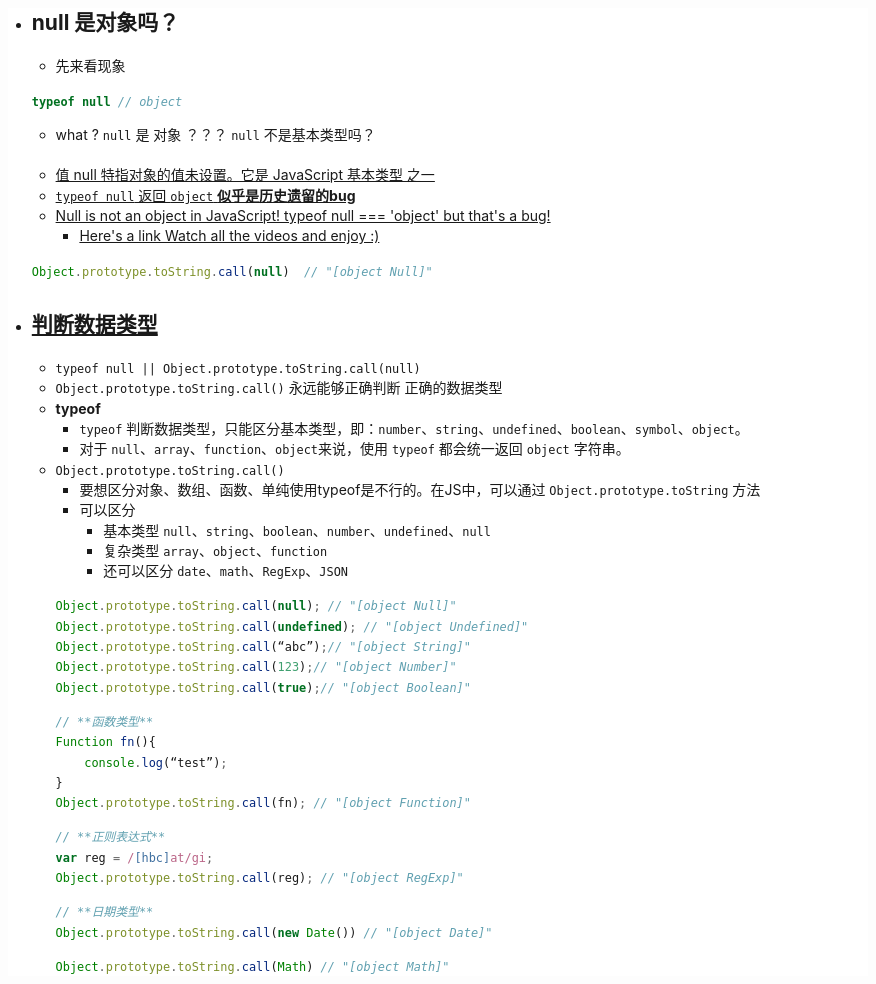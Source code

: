 - ## null 是对象吗？
    - 先来看现象
    ```js
    typeof null // object
    ```
    - what ?  `null` 是 对象 ？？？ `null` 不是基本类型吗？

    <br>

    - [值 null 特指对象的值未设置。它是 JavaScript 基本类型 之一](https://developer.mozilla.org/zh-CN/docs/Web/JavaScript/Reference/Global_Objects/null)
    - [`typeof null` 返回 `object` **似乎是历史遗留的bug**](https://github.com/YvetteLau/Step-By-Step/issues/5)
    - [Null is not an object in JavaScript! typeof null === 'object' but that's a bug! ](https://stackoverflow.com/questions/801032/why-is-null-an-object-and-whats-the-difference-between-null-and-undefined)
        - [Here's a link Watch all the videos and enjoy :)](https://www.youtube.com/watch?v=JxAXlJEmNMg)
    ```js
    Object.prototype.toString.call(null)  // "[object Null]"
    ```

- ## [判断数据类型](https://www.jianshu.com/p/585926ae62cc)
    - `typeof null || Object.prototype.toString.call(null) `
    - `Object.prototype.toString.call()` 永远能够正确判断 正确的数据类型
    - **typeof**
        - `typeof` 判断数据类型，只能区分基本类型，即：`number`、`string`、`undefined`、`boolean`、`symbol`、`object`。
        - 对于 `null`、`array`、`function`、`object`来说，使用 `typeof` 都会统一返回 `object` 字符串。
    - `Object.prototype.toString.call()`
        - 要想区分对象、数组、函数、单纯使用typeof是不行的。在JS中，可以通过 `Object.prototype.toString` 方法
        - 可以区分
            - 基本类型 `null`、`string`、`boolean`、`number`、`undefined`、`null`
            - 复杂类型 `array`、`object`、`function`
            - 还可以区分 `date`、`math`、`RegExp`、`JSON`
        ```js
        Object.prototype.toString.call(null); // "[object Null]"
        Object.prototype.toString.call(undefined); // "[object Undefined]"
        Object.prototype.toString.call(“abc”);// "[object String]"
        Object.prototype.toString.call(123);// "[object Number]"
        Object.prototype.toString.call(true);// "[object Boolean]"
        ```
        ```js
        // **函数类型**
        Function fn(){
            console.log(“test”);
        }
        Object.prototype.toString.call(fn); // "[object Function]"
        ```
        ```js
        // **正则表达式**
        var reg = /[hbc]at/gi;
        Object.prototype.toString.call(reg); // "[object RegExp]"
        ```
        ```js
        // **日期类型**
        Object.prototype.toString.call(new Date()) // "[object Date]"
        ```
        ```js
        Object.prototype.toString.call(Math) // "[object Math]"
